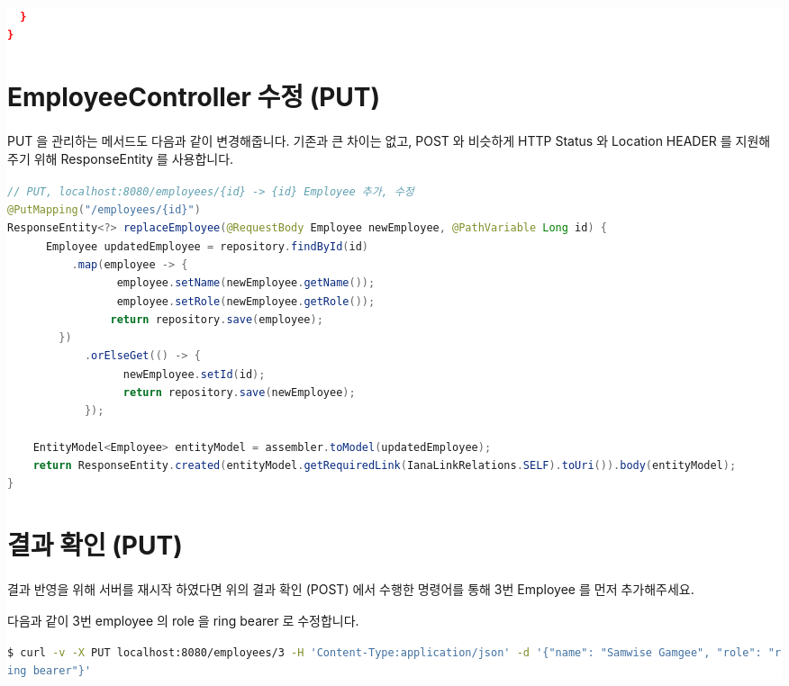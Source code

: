 ```json
  }
}
```



# EmployeeController 수정 (PUT)

PUT 을 관리하는 메서드도 다음과 같이 변경해줍니다. 기존과 큰 차이는 없고, POST 와 비슷하게 HTTP Status 와 Location HEADER 를 지원해주기 위해 ResponseEntity 를 사용합니다.

```java
// PUT, localhost:8080/employees/{id} -> {id} Employee 추가, 수정
@PutMapping("/employees/{id}")
ResponseEntity<?> replaceEmployee(@RequestBody Employee newEmployee, @PathVariable Long id) {
	  Employee updatedEmployee = repository.findById(id)
  		  .map(employee -> {
     			 employee.setName(newEmployee.getName());
     			 employee.setRole(newEmployee.getRole());
				return repository.save(employee);
        })
		    .orElseGet(() -> {
    			  newEmployee.setId(id);
			      return repository.save(newEmployee);
		    });

  	EntityModel<Employee> entityModel = assembler.toModel(updatedEmployee);
  	return ResponseEntity.created(entityModel.getRequiredLink(IanaLinkRelations.SELF).toUri()).body(entityModel);
}
```



# 결과 확인 (PUT)

결과 반영을 위해 서버를 재시작 하였다면 위의 결과 확인 (POST) 에서 수행한 명령어를 통해 3번 Employee 를 먼저 추가해주세요.

다음과 같이 3번 employee 의 role 을 ring bearer 로 수정합니다.

```bash
$ curl -v -X PUT localhost:8080/employees/3 -H 'Content-Type:application/json' -d '{"name": "Samwise Gamgee", "role": "ring bearer"}'
```



